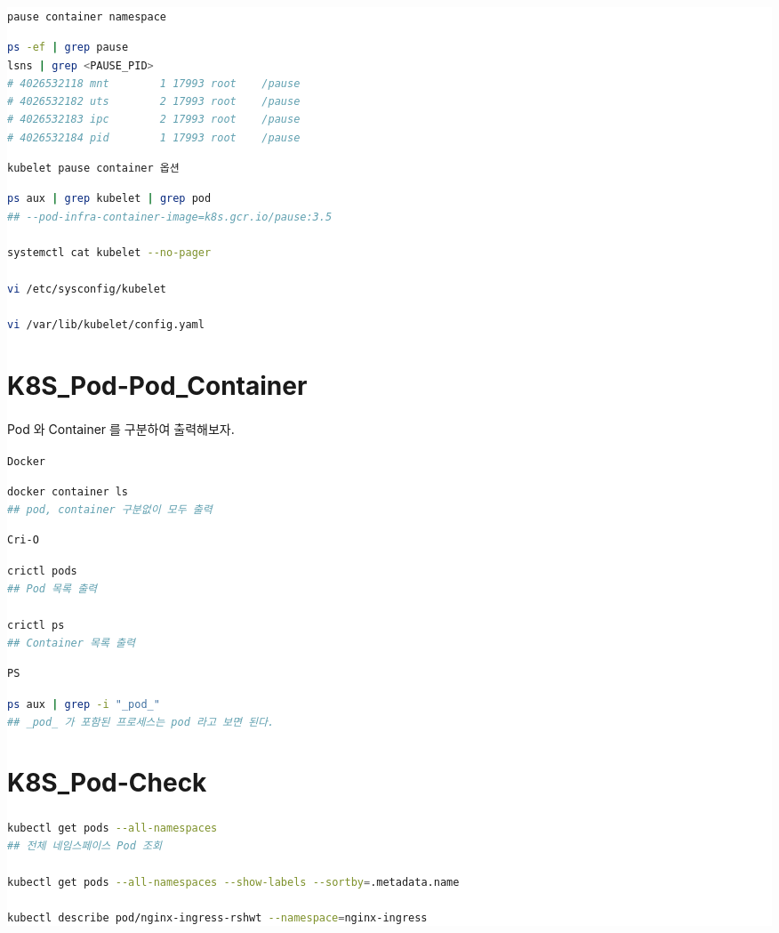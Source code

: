 `pause container namespace`

```bash
ps -ef | grep pause
lsns | grep <PAUSE_PID>
# 4026532118 mnt        1 17993 root    /pause
# 4026532182 uts        2 17993 root    /pause
# 4026532183 ipc        2 17993 root    /pause
# 4026532184 pid        1 17993 root    /pause
```

`kubelet pause container 옵션`

```bash
ps aux | grep kubelet | grep pod
## --pod-infra-container-image=k8s.gcr.io/pause:3.5

systemctl cat kubelet --no-pager

vi /etc/sysconfig/kubelet

vi /var/lib/kubelet/config.yaml
```

# K8S_Pod-Pod_Container

Pod 와 Container 를 구분하여 출력해보자.

`Docker`

```bash
docker container ls
## pod, container 구분없이 모두 출력
```

`Cri-O`

```bash
crictl pods
## Pod 목록 출력

crictl ps
## Container 목록 출력
```

`PS`

```bash
ps aux | grep -i "_pod_"
## _pod_ 가 포함된 프로세스는 pod 라고 보면 된다.
```

# K8S_Pod-Check

```bash
kubectl get pods --all-namespaces
## 전체 네임스페이스 Pod 조회

kubectl get pods --all-namespaces --show-labels --sortby=.metadata.name

kubectl describe pod/nginx-ingress-rshwt --namespace=nginx-ingress
```

